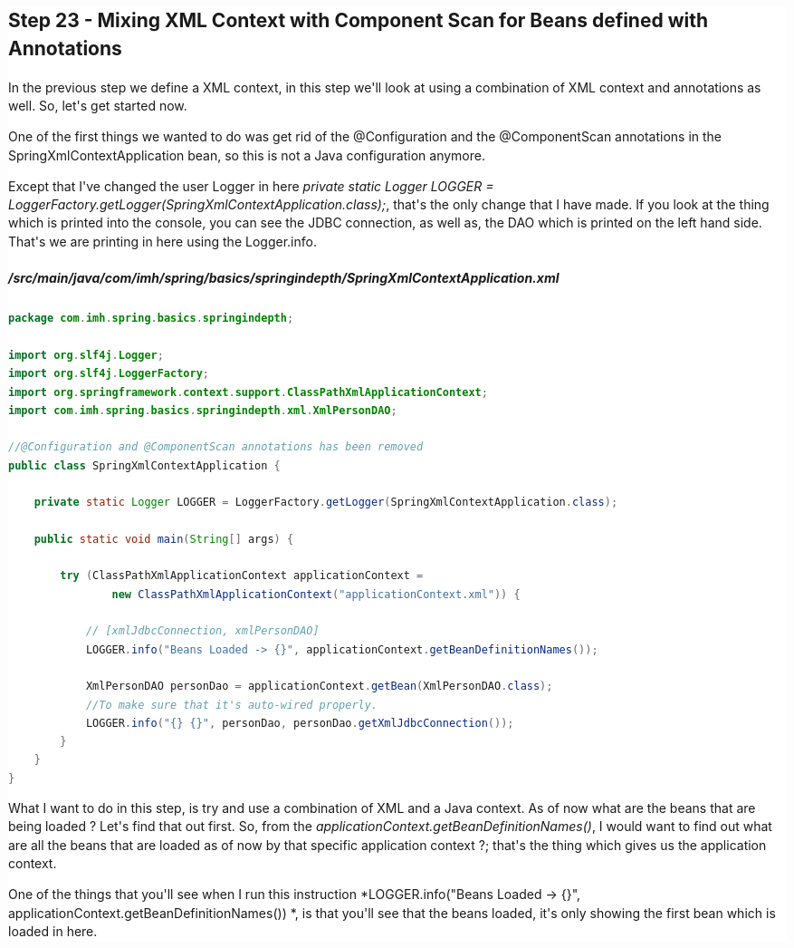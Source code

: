 ## Step 23 - Mixing XML Context with Component Scan for Beans defined with Annotations

In the previous step we define a XML context, in this step we'll look at using a combination of XML context and annotations as well. So, let's get started now.

One of the first things we wanted to do was get rid of the @Configuration and the @ComponentScan annotations in the SpringXmlContextApplication bean, so this is not a Java configuration anymore.

Except that I've changed the user Logger in here *private static Logger LOGGER = LoggerFactory.getLogger(SpringXmlContextApplication.class);*, that's the only change that I have made. If you look at the thing which is printed into the console, you can see the JDBC connection, as well as, the DAO which is printed on the left hand side. That's we are printing in here using the Logger.info.

##### /src/main/java/com/imh/spring/basics/springindepth/SpringXmlContextApplication.xml

```java
package com.imh.spring.basics.springindepth;

import org.slf4j.Logger;
import org.slf4j.LoggerFactory;
import org.springframework.context.support.ClassPathXmlApplicationContext;
import com.imh.spring.basics.springindepth.xml.XmlPersonDAO;

//@Configuration and @ComponentScan annotations has been removed
public class SpringXmlContextApplication {

	private static Logger LOGGER = LoggerFactory.getLogger(SpringXmlContextApplication.class);
	
	public static void main(String[] args) {
		
		try (ClassPathXmlApplicationContext applicationContext = 
				new ClassPathXmlApplicationContext("applicationContext.xml")) {
			
			// [xmlJdbcConnection, xmlPersonDAO]
			LOGGER.info("Beans Loaded -> {}", applicationContext.getBeanDefinitionNames());
			
			XmlPersonDAO personDao = applicationContext.getBean(XmlPersonDAO.class);
			//To make sure that it's auto-wired properly.
			LOGGER.info("{} {}", personDao, personDao.getXmlJdbcConnection());
		}
	}
}
```

What I want to do in this step, is try and use a combination of XML and a Java context. As of now what are the beans that are being loaded ? Let's find that out first. So, from the *applicationContext.getBeanDefinitionNames()*, I would want to find out what are all the beans that are loaded as of now by that specific application context ?; that's the thing which gives us the application context.

One of the things that you'll see when I run this instruction *LOGGER.info("Beans Loaded -> {}", applicationContext.getBeanDefinitionNames()) *, is that you'll see that the beans loaded, it's only showing the first bean which is loaded in here.
